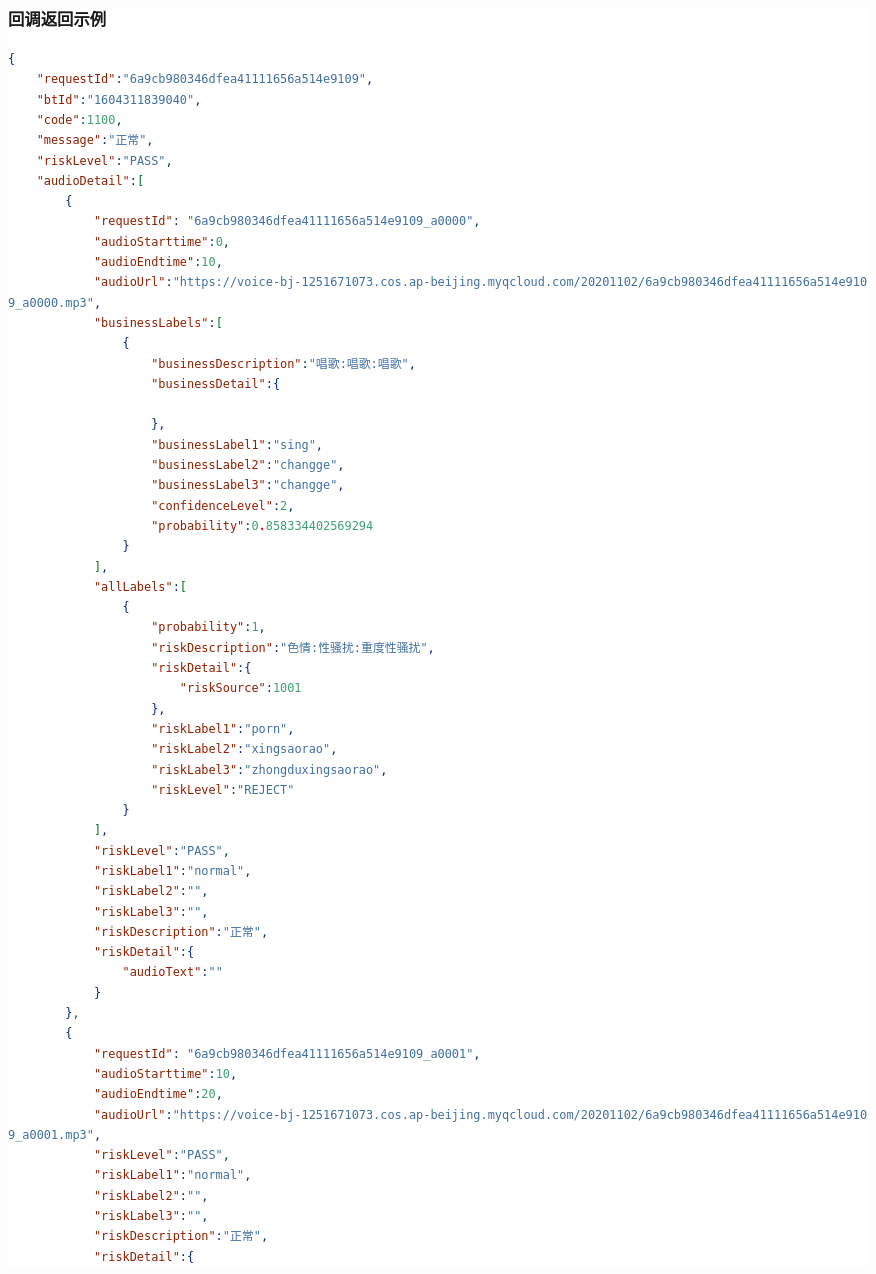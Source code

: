 ### 回调返回示例

```json
{
    "requestId":"6a9cb980346dfea41111656a514e9109",
    "btId":"1604311839040",
    "code":1100,
    "message":"正常",
    "riskLevel":"PASS",
    "audioDetail":[
        {
            "requestId": "6a9cb980346dfea41111656a514e9109_a0000",
            "audioStarttime":0,
            "audioEndtime":10,
            "audioUrl":"https://voice-bj-1251671073.cos.ap-beijing.myqcloud.com/20201102/6a9cb980346dfea41111656a514e9109_a0000.mp3",
            "businessLabels":[
                {
                    "businessDescription":"唱歌:唱歌:唱歌",
                    "businessDetail":{

                    },
                    "businessLabel1":"sing",
                    "businessLabel2":"changge",
                    "businessLabel3":"changge",
                    "confidenceLevel":2,
                    "probability":0.858334402569294
                }
            ],       
            "allLabels":[
                {
                    "probability":1,
                    "riskDescription":"色情:性骚扰:重度性骚扰",
                    "riskDetail":{
                        "riskSource":1001
                    },
                    "riskLabel1":"porn",
                    "riskLabel2":"xingsaorao",
                    "riskLabel3":"zhongduxingsaorao",
                    "riskLevel":"REJECT"
                }
            ],           
            "riskLevel":"PASS",
            "riskLabel1":"normal",
            "riskLabel2":"",
            "riskLabel3":"",
            "riskDescription":"正常",
            "riskDetail":{
                "audioText":""
            }
        },
        {
            "requestId": "6a9cb980346dfea41111656a514e9109_a0001",
            "audioStarttime":10,
            "audioEndtime":20,
            "audioUrl":"https://voice-bj-1251671073.cos.ap-beijing.myqcloud.com/20201102/6a9cb980346dfea41111656a514e9109_a0001.mp3",
            "riskLevel":"PASS",
            "riskLabel1":"normal",
            "riskLabel2":"",
            "riskLabel3":"",
            "riskDescription":"正常",
            "riskDetail":{
```